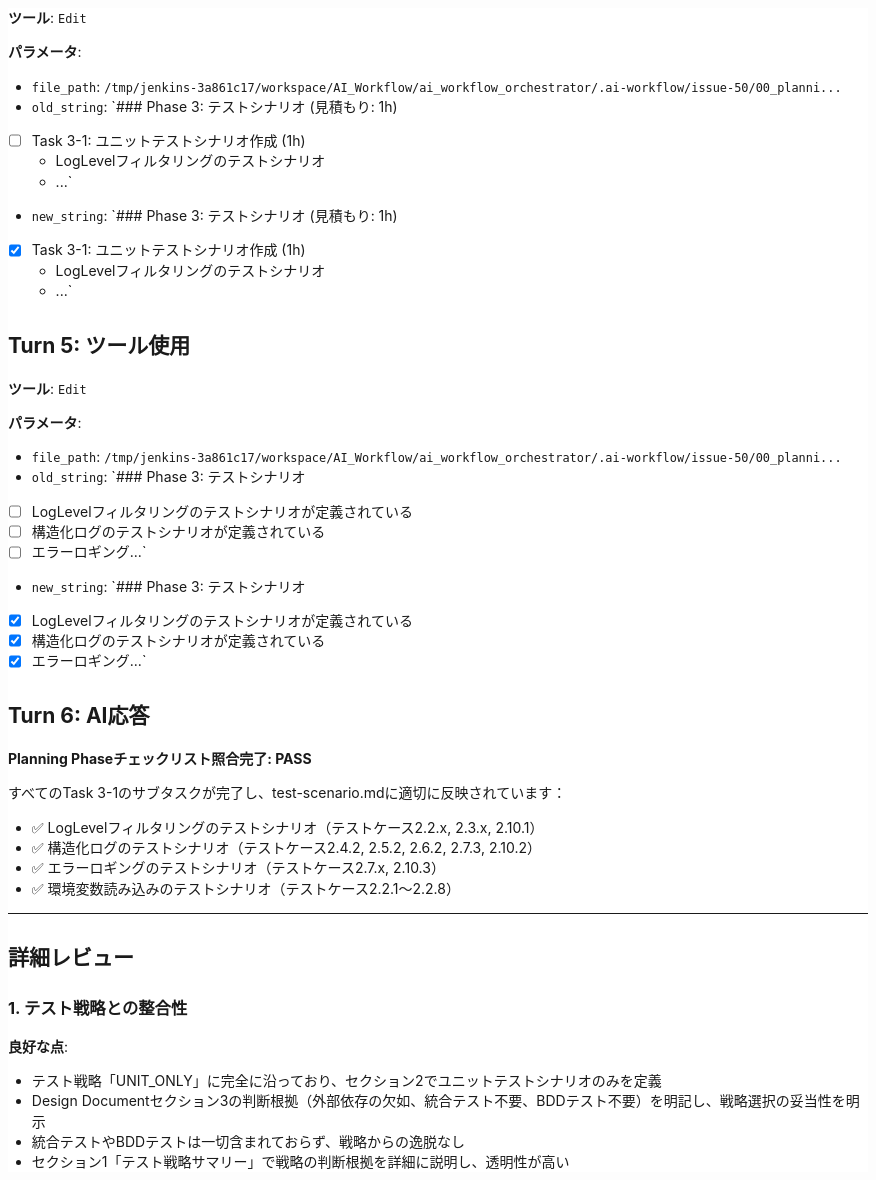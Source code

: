 **ツール**: `Edit`

**パラメータ**:
- `file_path`: `/tmp/jenkins-3a861c17/workspace/AI_Workflow/ai_workflow_orchestrator/.ai-workflow/issue-50/00_planni...`
- `old_string`: `### Phase 3: テストシナリオ (見積もり: 1h)

- [ ] Task 3-1: ユニットテストシナリオ作成 (1h)
  - LogLevelフィルタリングのテストシナリオ
  - ...`
- `new_string`: `### Phase 3: テストシナリオ (見積もり: 1h)

- [x] Task 3-1: ユニットテストシナリオ作成 (1h)
  - LogLevelフィルタリングのテストシナリオ
  - ...`

## Turn 5: ツール使用

**ツール**: `Edit`

**パラメータ**:
- `file_path`: `/tmp/jenkins-3a861c17/workspace/AI_Workflow/ai_workflow_orchestrator/.ai-workflow/issue-50/00_planni...`
- `old_string`: `### Phase 3: テストシナリオ
- [ ] LogLevelフィルタリングのテストシナリオが定義されている
- [ ] 構造化ログのテストシナリオが定義されている
- [ ] エラーロギング...`
- `new_string`: `### Phase 3: テストシナリオ
- [x] LogLevelフィルタリングのテストシナリオが定義されている
- [x] 構造化ログのテストシナリオが定義されている
- [x] エラーロギング...`

## Turn 6: AI応答

**Planning Phaseチェックリスト照合完了: PASS**

すべてのTask 3-1のサブタスクが完了し、test-scenario.mdに適切に反映されています：
- ✅ LogLevelフィルタリングのテストシナリオ（テストケース2.2.x, 2.3.x, 2.10.1）
- ✅ 構造化ログのテストシナリオ（テストケース2.4.2, 2.5.2, 2.6.2, 2.7.3, 2.10.2）
- ✅ エラーロギングのテストシナリオ（テストケース2.7.x, 2.10.3）
- ✅ 環境変数読み込みのテストシナリオ（テストケース2.2.1～2.2.8）

---

## 詳細レビュー

### 1. テスト戦略との整合性

**良好な点**:
- テスト戦略「UNIT_ONLY」に完全に沿っており、セクション2でユニットテストシナリオのみを定義
- Design Documentセクション3の判断根拠（外部依存の欠如、統合テスト不要、BDDテスト不要）を明記し、戦略選択の妥当性を明示
- 統合テストやBDDテストは一切含まれておらず、戦略からの逸脱なし
- セクション1「テスト戦略サマリー」で戦略の判断根拠を詳細に説明し、透明性が高い
